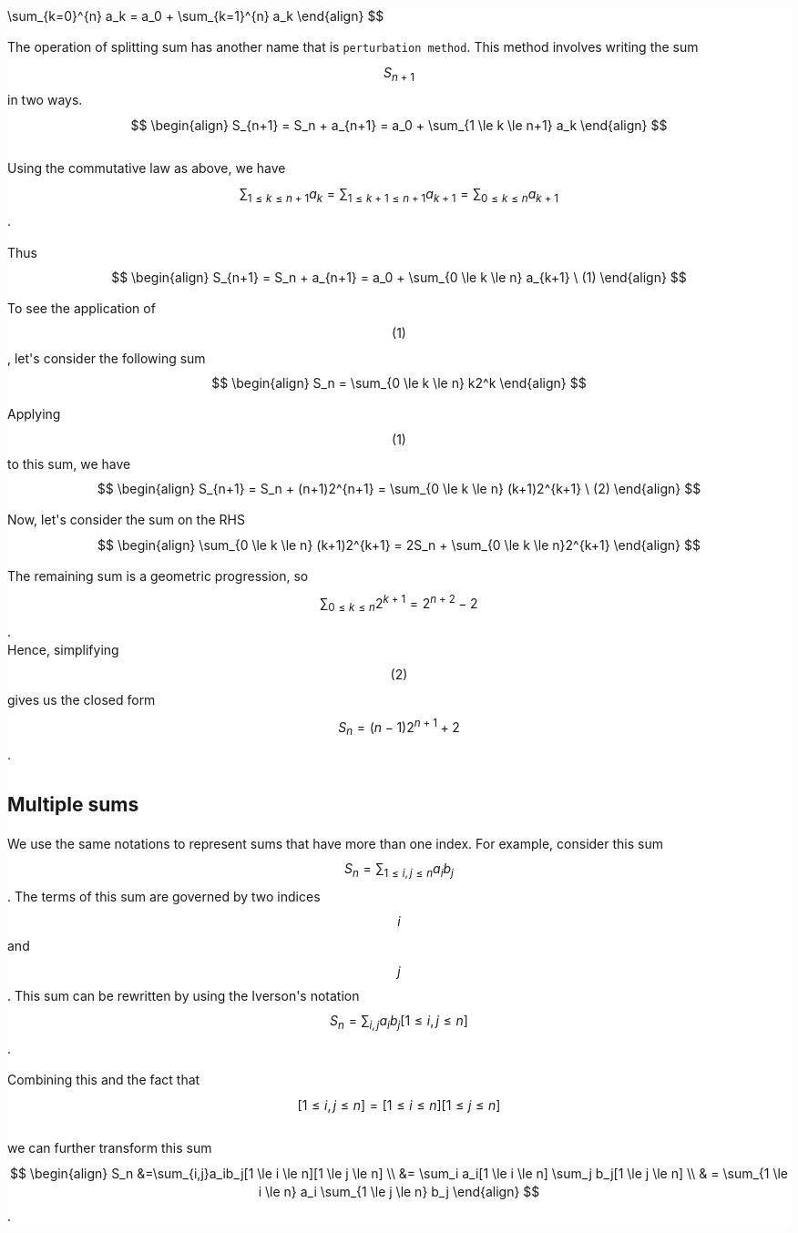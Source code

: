 \sum_{k=0}^{n} a_k = a_0 + \sum_{k=1}^{n} a_k
\end{align}
$$  


The operation of splitting sum has another name that is `perturbation method`. This method involves writing the sum $$S_{n+1}$$ in two ways.  
$$
\begin{align}
S_{n+1} = S_n + a_{n+1} = a_0 + \sum_{1 \le k \le n+1} a_k
\end{align}
$$  
Using the commutative law as above, we have $$\sum_{1 \le k \le n+1} a_k = \sum_{1 \le k+1 \le n+1} a_{k+1} = \sum_{0 \le k \le n} a_{k+1}$$.  

Thus 
$$
\begin{align}
S_{n+1} = S_n + a_{n+1} = a_0 + \sum_{0 \le k \le n} a_{k+1} \ (1)
\end{align}
$$  

To see the application of $$(1)$$, let's consider the following sum  
$$  
\begin{align}
S_n = \sum_{0 \le k \le n} k2^k
\end{align}
$$  

Applying $$(1)$$ to this sum, we have  
$$  
\begin{align}
S_{n+1} = S_n + (n+1)2^{n+1} = \sum_{0 \le k \le n} (k+1)2^{k+1} \ (2)
\end{align}
$$  

Now, let's consider the sum on the RHS  
$$
\begin{align}
\sum_{0 \le k \le n} (k+1)2^{k+1} = 2S_n + \sum_{0 \le k \le n}2^{k+1}
\end{align}
$$  


The remaining sum is a geometric progression, so $$\sum_{0 \le k \le n}2^{k+1} = 2^{n+2}-2$$.  
Hence, simplifying $$(2)$$ gives us the closed form $$S_n = (n-1)2^{n+1}+2$$.  

## Multiple sums
We use the same notations to represent sums that have more than one index. For example, consider this sum $$S_n=\sum_{1 \le i, j \le n} a_ib_j$$. The terms of this sum are governed by two indices $$i$$ and $$j$$. This sum can be rewritten by using the Iverson's notation $$S_n=\sum_{i,j}a_ib_j[1 \le i, j \le n]$$.  

Combining this and the fact that  
$$[1 \le i, j \le n] = [1 \le i \le n][1 \le j \le n]$$  
we can further transform this sum   
$$
\begin{align}
S_n &=\sum_{i,j}a_ib_j[1 \le i \le n][1 \le j \le n] \\ &= \sum_i a_i[1 \le i \le n] \sum_j b_j[1 \le j \le n] \\ & = \sum_{1 \le i \le n} a_i \sum_{1 \le j \le n} b_j
\end{align}
$$.  
